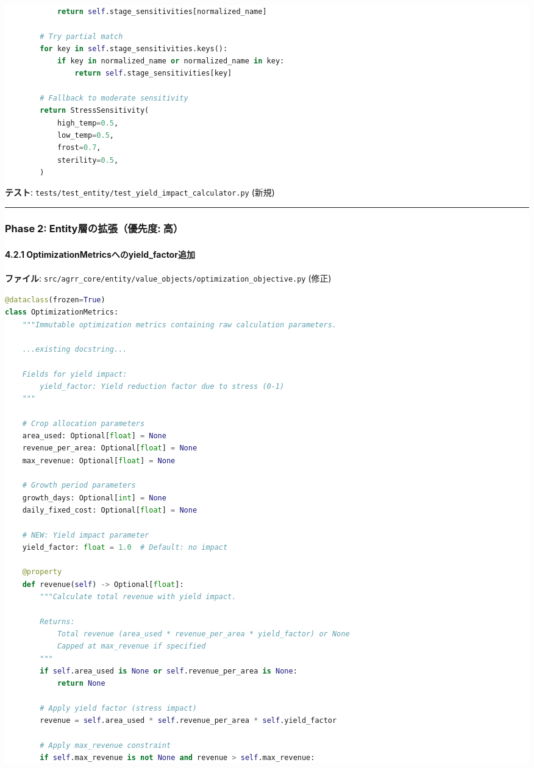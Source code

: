 ```python
            return self.stage_sensitivities[normalized_name]
        
        # Try partial match
        for key in self.stage_sensitivities.keys():
            if key in normalized_name or normalized_name in key:
                return self.stage_sensitivities[key]
        
        # Fallback to moderate sensitivity
        return StressSensitivity(
            high_temp=0.5,
            low_temp=0.5,
            frost=0.7,
            sterility=0.5,
        )
```

**テスト**: `tests/test_entity/test_yield_impact_calculator.py` (新規)

---

### Phase 2: Entity層の拡張（優先度: 高）

#### 4.2.1 OptimizationMetricsへのyield_factor追加

**ファイル**: `src/agrr_core/entity/value_objects/optimization_objective.py` (修正)

```python
@dataclass(frozen=True)
class OptimizationMetrics:
    """Immutable optimization metrics containing raw calculation parameters.
    
    ...existing docstring...
    
    Fields for yield impact:
        yield_factor: Yield reduction factor due to stress (0-1)
    """
    
    # Crop allocation parameters
    area_used: Optional[float] = None
    revenue_per_area: Optional[float] = None
    max_revenue: Optional[float] = None
    
    # Growth period parameters
    growth_days: Optional[int] = None
    daily_fixed_cost: Optional[float] = None
    
    # NEW: Yield impact parameter
    yield_factor: float = 1.0  # Default: no impact
    
    @property
    def revenue(self) -> Optional[float]:
        """Calculate total revenue with yield impact.
        
        Returns:
            Total revenue (area_used * revenue_per_area * yield_factor) or None
            Capped at max_revenue if specified
        """
        if self.area_used is None or self.revenue_per_area is None:
            return None
        
        # Apply yield factor (stress impact)
        revenue = self.area_used * self.revenue_per_area * self.yield_factor
        
        # Apply max_revenue constraint
        if self.max_revenue is not None and revenue > self.max_revenue:
```